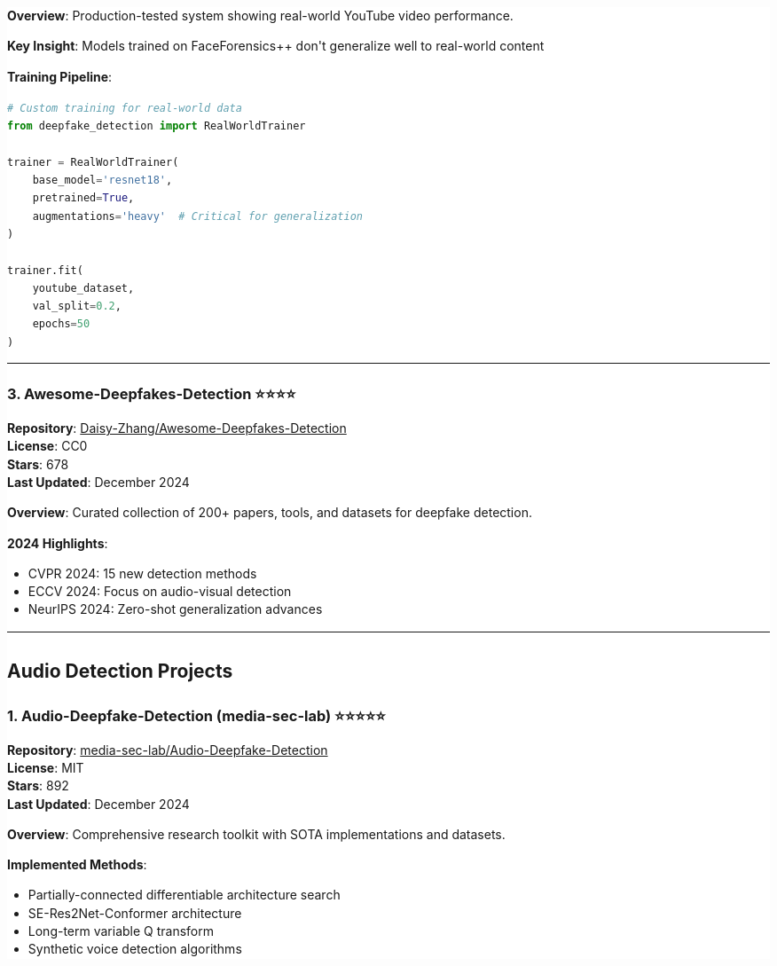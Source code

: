 **Overview**: Production-tested system showing real-world YouTube video performance.

**Key Insight**: Models trained on FaceForensics++ don't generalize well to real-world content

**Training Pipeline**:
```python
# Custom training for real-world data
from deepfake_detection import RealWorldTrainer

trainer = RealWorldTrainer(
    base_model='resnet18',
    pretrained=True,
    augmentations='heavy'  # Critical for generalization
)

trainer.fit(
    youtube_dataset,
    val_split=0.2,
    epochs=50
)
```

---

### 3. Awesome-Deepfakes-Detection ⭐⭐⭐⭐
**Repository**: [Daisy-Zhang/Awesome-Deepfakes-Detection](https://github.com/Daisy-Zhang/Awesome-Deepfakes-Detection)  
**License**: CC0  
**Stars**: 678  
**Last Updated**: December 2024  

**Overview**: Curated collection of 200+ papers, tools, and datasets for deepfake detection.

**2024 Highlights**:
- CVPR 2024: 15 new detection methods
- ECCV 2024: Focus on audio-visual detection
- NeurIPS 2024: Zero-shot generalization advances

---

## Audio Detection Projects

### 1. Audio-Deepfake-Detection (media-sec-lab) ⭐⭐⭐⭐⭐
**Repository**: [media-sec-lab/Audio-Deepfake-Detection](https://github.com/media-sec-lab/Audio-Deepfake-Detection)  
**License**: MIT  
**Stars**: 892  
**Last Updated**: December 2024  

**Overview**: Comprehensive research toolkit with SOTA implementations and datasets.

**Implemented Methods**:
- Partially-connected differentiable architecture search
- SE-Res2Net-Conformer architecture
- Long-term variable Q transform
- Synthetic voice detection algorithms
